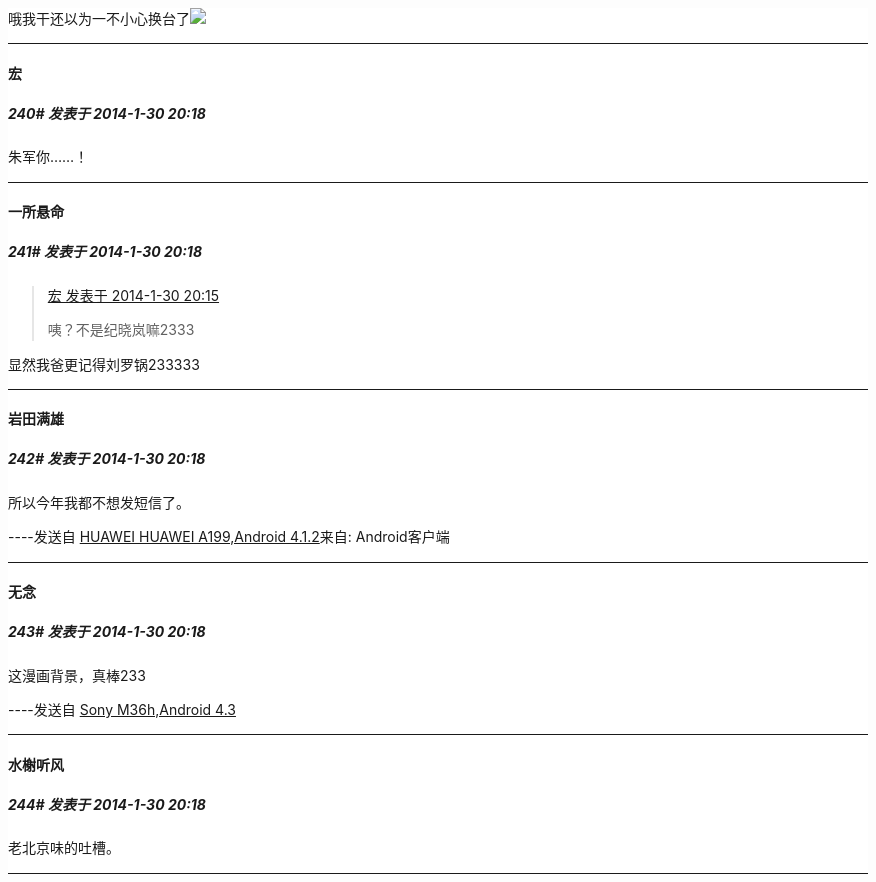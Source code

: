 
哦我干还以为一不小心换台了<img src="https://static.saraba1st.com/image/smiley/face/149.gif" referrerpolicy="no-referrer">


-----

####  宏  
##### 240#       发表于 2014-1-30 20:18


朱军你……！


-----

####  一所悬命  
##### 241#       发表于 2014-1-30 20:18


<blockquote><a href="httphttps://bbs.saraba1st.com/2b/forum.php?mod=redirect&amp;goto=findpost&amp;pid=24365326&amp;ptid=994569" target="_blank">宏 发表于 2014-1-30 20:15</a>

咦？不是纪晓岚嘛2333</blockquote>
显然我爸更记得刘罗锅233333


-----

####  岩田满雄  
##### 242#       发表于 2014-1-30 20:18


所以今年我都不想发短信了。


----发送自 [HUAWEI HUAWEI A199,Android 4.1.2](http://stage1.5j4m.com)来自: Android客户端


-----

####  无念  
##### 243#       发表于 2014-1-30 20:18


这漫画背景，真棒233


----发送自 [Sony M36h,Android 4.3](http://stage1.5j4m.com)


-----

####  水榭听风  
##### 244#       发表于 2014-1-30 20:18


老北京味的吐槽。


-----
